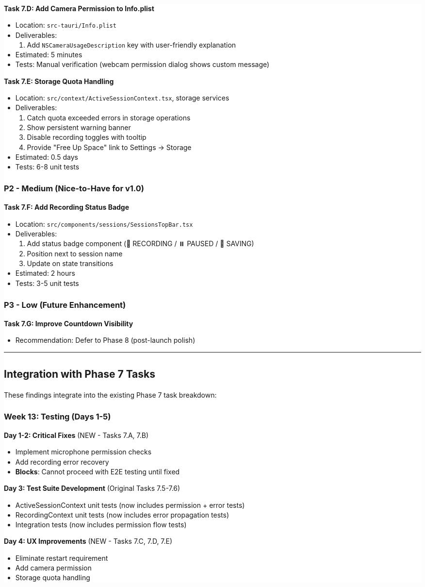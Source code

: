 **Task 7.D: Add Camera Permission to Info.plist**
- Location: `src-tauri/Info.plist`
- Deliverables:
  1. Add `NSCameraUsageDescription` key with user-friendly explanation
- Estimated: 5 minutes
- Tests: Manual verification (webcam permission dialog shows custom message)

**Task 7.E: Storage Quota Handling**
- Location: `src/context/ActiveSessionContext.tsx`, storage services
- Deliverables:
  1. Catch quota exceeded errors in storage operations
  2. Show persistent warning banner
  3. Disable recording toggles with tooltip
  4. Provide "Free Up Space" link to Settings → Storage
- Estimated: 0.5 days
- Tests: 6-8 unit tests

### P2 - Medium (Nice-to-Have for v1.0)

**Task 7.F: Add Recording Status Badge**
- Location: `src/components/sessions/SessionsTopBar.tsx`
- Deliverables:
  1. Add status badge component (🔴 RECORDING / ⏸️ PAUSED / 💾 SAVING)
  2. Position next to session name
  3. Update on state transitions
- Estimated: 2 hours
- Tests: 3-5 unit tests

### P3 - Low (Future Enhancement)

**Task 7.G: Improve Countdown Visibility**
- Recommendation: Defer to Phase 8 (post-launch polish)

---

## Integration with Phase 7 Tasks

These findings integrate into the existing Phase 7 task breakdown:

### Week 13: Testing (Days 1-5)

**Day 1-2: Critical Fixes** (NEW - Tasks 7.A, 7.B)
- Implement microphone permission checks
- Add recording error recovery
- **Blocks**: Cannot proceed with E2E testing until fixed

**Day 3: Test Suite Development** (Original Tasks 7.5-7.6)
- ActiveSessionContext unit tests (now includes permission + error tests)
- RecordingContext unit tests (now includes error propagation tests)
- Integration tests (now includes permission flow tests)

**Day 4: UX Improvements** (NEW - Tasks 7.C, 7.D, 7.E)
- Eliminate restart requirement
- Add camera permission
- Storage quota handling
